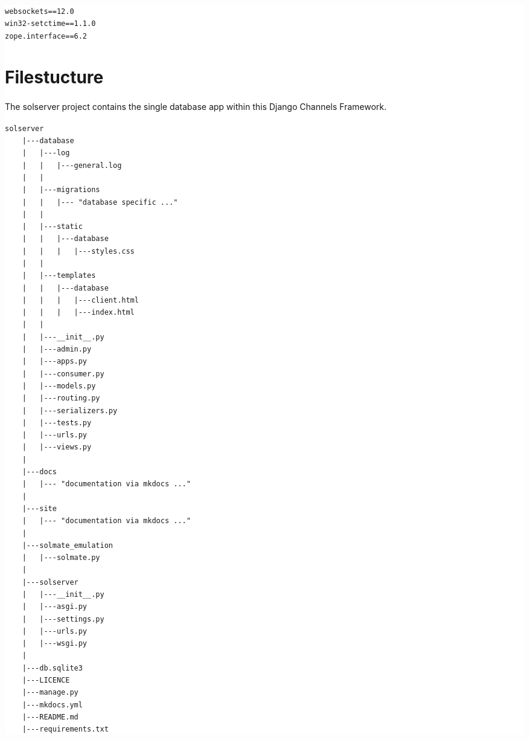 ```
websockets==12.0
win32-setctime==1.1.0
zope.interface==6.2
```



# Filestucture
The solserver project contains the single database app within this Django Channels Framework.
```
solserver
    |---database
    |   |---log
    |   |   |---general.log
    |   |
    |   |---migrations
    |   |   |--- "database specific ..."
    |   |   
    |   |---static
    |   |   |---database
    |   |   |   |---styles.css
    |   |
    |   |---templates
    |   |   |---database
    |   |   |   |---client.html
    |   |   |   |---index.html
    |   |     
    |   |---__init__.py
    |   |---admin.py
    |   |---apps.py
    |   |---consumer.py
    |   |---models.py
    |   |---routing.py
    |   |---serializers.py
    |   |---tests.py
    |   |---urls.py
    |   |---views.py
    |
    |---docs
    |   |--- "documentation via mkdocs ..."
    |   
    |---site   
    |   |--- "documentation via mkdocs ..."
    |
    |---solmate_emulation
    |   |---solmate.py
    |
    |---solserver
    |   |---__init__.py
    |   |---asgi.py
    |   |---settings.py
    |   |---urls.py
    |   |---wsgi.py
    |
    |---db.sqlite3
    |---LICENCE
    |---manage.py
    |---mkdocs.yml
    |---README.md
    |---requirements.txt

```